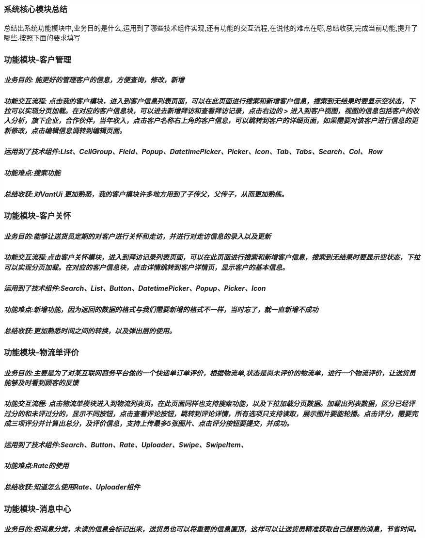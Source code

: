 ### 系统核心模块总结

​		总结出系统功能模块中,业务目的是什么,运用到了哪些技术组件实现,还有功能的交互流程,在说他的难点在哪,总结收获,完成当前功能,提升了哪些.按照下面的要求填写

### 功能模块-客户管理

##### 业务目的: 能更好的管理客户的信息，方便查询，修改，新增

##### 功能交互流程: 点击我的客户模块，进入到客户信息列表页面，可以在此页面进行搜索和新增客户信息，搜索到无结果时要显示空状态，下拉可以实现分页加载。在对应的客户信息块，可以进去新增拜访和查看拜访记录，点击右边的 > 进入到客户视图，视图的信息包括客户的收入分析，旗下企业，合作伙伴，当年收入，点击客户名称右上角的客户信息，可以跳转到客户的详细页面，如果需要对该客户进行信息的更新修改，点击编辑信息调转到编辑页面。

##### 运用到了技术组件:List、CellGroup、Field、Popup、DatetimePicker、Picker、Icon、Tab、Tabs、Search、Col、 Row

##### 功能难点:搜索功能

##### 总结收获:对VantUi 更加熟悉，我的客户模块许多地方用到了子传父，父传子，从而更加熟练。

### 功能模块-客户关怀

##### 业务目的:能够让送货员定期的对客户进行关怀和走访，并进行对走访信息的录入以及更新

##### 功能交互流程:点击客户关怀模块，进入到拜访记录列表页面，可以在此页面进行搜索和新增客户信息，搜索到无结果时要显示空状态，下拉可以实现分页加载。在对应的客户信息块，点击详情跳转到客户详情页，显示客户的基本信息。

##### 运用到了技术组件:Search、List、Button、DatetimePicker、Popup、Picker、Icon

##### 功能难点:新增功能，因为返回的数据的格式与我们需要新增的格式不一样，当时忘了，就一直新增不成功

##### 总结收获:更加熟悉时间之间的转换，以及弹出层的使用。

### 功能模块-物流单评价

##### 业务目的:主要是为了对某互联网商务平台做的一个快递单订单评价，根据物流单,状态是尚未评价的物流单，进行一个物流评价，让送货员能够及时看到顾客的反馈

##### 功能交互流程: 点击物流单模块进入到物流列表页。在此页面同样也支持搜索功能，以及下拉加载分页数据。加载出列表数据，区分已经评过分的和未评过分的，显示不同按钮，点击查看评论按钮，跳转到评论详情，所有选项只支持读取，展示图片要能轮播。点击评分，需要完成三项评分并计算出总分，及评价信息，支持上传最多5张图片、点击评分按钮要提交，并成功。

##### 运用到了技术组件:Search、Button、Rate、Uploader、Swipe、SwipeItem、

##### 功能难点:Rate的使用

##### 总结收获:知道怎么使用Rate、Uploader组件

### 功能模块-消息中心

##### 业务目的:把消息分类，未读的信息会标记出来，送货员也可以将重要的信息置顶，这样可以让送货员精准获取自己想要的消息，节省时间。
